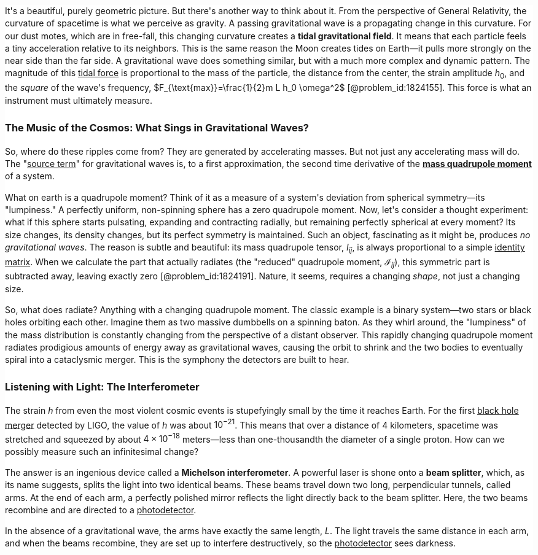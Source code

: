 It's a beautiful, purely geometric picture. But there's another way to think about it. From the perspective of General Relativity, the curvature of spacetime is what we perceive as gravity. A passing gravitational wave is a propagating change in this curvature. For our dust motes, which are in free-fall, this changing curvature creates a **tidal gravitational field**. It means that each particle feels a tiny acceleration relative to its neighbors. This is the same reason the Moon creates tides on Earth—it pulls more strongly on the near side than the far side. A gravitational wave does something similar, but with a much more complex and dynamic pattern. The magnitude of this [tidal force](@article_id:195896) is proportional to the mass of the particle, the distance from the center, the strain amplitude $h_0$, and the *square* of the wave's frequency, $F_{\text{max}}=\frac{1}{2}m L h_0 \omega^2$ [@problem_id:1824155]. This force is what an instrument must ultimately measure.

### The Music of the Cosmos: What Sings in Gravitational Waves?

So, where do these ripples come from? They are generated by accelerating masses. But not just any accelerating mass will do. The "[source term](@article_id:268617)" for gravitational waves is, to a first approximation, the second time derivative of the **[mass quadrupole moment](@article_id:158167)** of a system.

What on earth is a quadrupole moment? Think of it as a measure of a system's deviation from spherical symmetry—its "lumpiness."
A perfectly uniform, non-spinning sphere has a zero quadrupole moment. Now, let's consider a thought experiment: what if this sphere starts pulsating, expanding and contracting radially, but remaining perfectly spherical at every moment? Its size changes, its density changes, but its perfect symmetry is maintained. Such an object, fascinating as it might be, produces *no gravitational waves*. The reason is subtle and beautiful: its mass quadrupole tensor, $I_{ij}$, is always proportional to a simple [identity matrix](@article_id:156230). When we calculate the part that actually radiates (the "reduced" quadrupole moment, $\mathcal{I}_{ij}$), this symmetric part is subtracted away, leaving exactly zero [@problem_id:1824191]. Nature, it seems, requires a changing *shape*, not just a changing size.

So, what does radiate? Anything with a changing quadrupole moment. The classic example is a binary system—two stars or black holes orbiting each other. Imagine them as two massive dumbbells on a spinning baton. As they whirl around, the "lumpiness" of the mass distribution is constantly changing from the perspective of a distant observer. This rapidly changing quadrupole moment radiates prodigious amounts of energy away as gravitational waves, causing the orbit to shrink and the two bodies to eventually spiral into a cataclysmic merger. This is the symphony the detectors are built to hear.

### Listening with Light: The Interferometer

The strain $h$ from even the most violent cosmic events is stupefyingly small by the time it reaches Earth. For the first [black hole merger](@article_id:146154) detected by LIGO, the value of $h$ was about $10^{-21}$. This means that over a distance of 4 kilometers, spacetime was stretched and squeezed by about $4 \times 10^{-18}$ meters—less than one-thousandth the diameter of a single proton. How can we possibly measure such an infinitesimal change?

The answer is an ingenious device called a **Michelson interferometer**. A powerful laser is shone onto a **beam splitter**, which, as its name suggests, splits the light into two identical beams. These beams travel down two long, perpendicular tunnels, called arms. At the end of each arm, a perfectly polished mirror reflects the light directly back to the beam splitter. Here, the two beams recombine and are directed to a [photodetector](@article_id:263797).

In the absence of a gravitational wave, the arms have exactly the same length, $L$. The light travels the same distance in each arm, and when the beams recombine, they are set up to interfere destructively, so the [photodetector](@article_id:263797) sees darkness.
